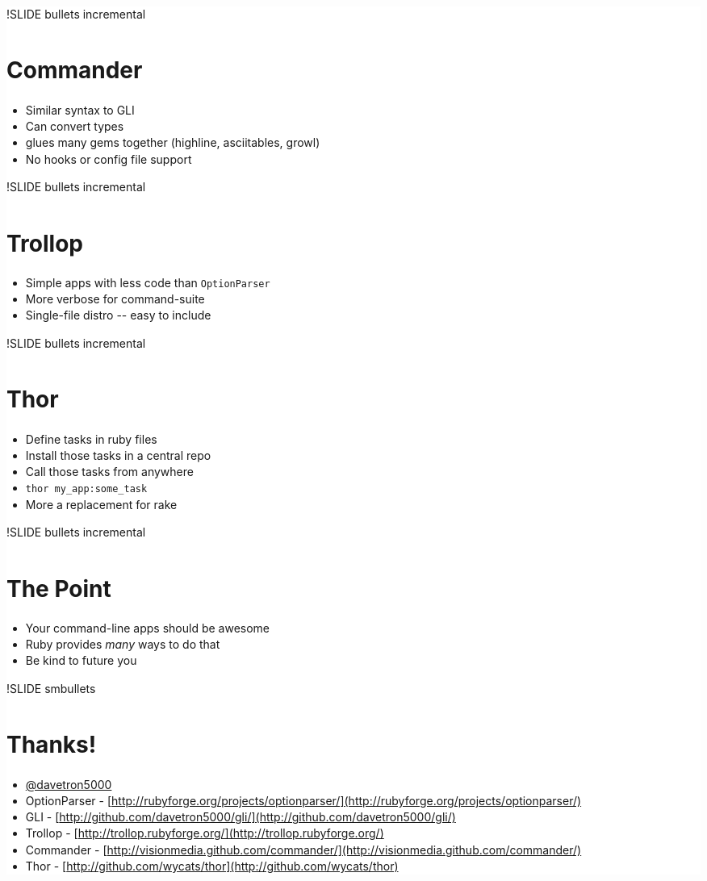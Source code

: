 !SLIDE bullets incremental
# Commander #
* Similar syntax to GLI
* Can convert types
* glues many gems together (highline, asciitables, growl)
* No hooks or config file support 

!SLIDE bullets incremental
# Trollop #
* Simple apps with less code than <code>OptionParser</code>
* More verbose for command-suite
* Single-file distro -- easy to include

!SLIDE bullets incremental
# Thor #
* Define tasks in ruby files
* Install those tasks in a central repo
* Call those tasks from anywhere
* <code>thor my_app:some_task</code>
* More a replacement for rake

!SLIDE bullets incremental
# The Point #
* Your command-line apps should be awesome
* Ruby provides *many* ways to do that
* Be kind to future you

!SLIDE smbullets
# Thanks! #
* [@davetron5000](http://www.twitter.com/davetron5000)
* OptionParser - [http://rubyforge.org/projects/optionparser/](http://rubyforge.org/projects/optionparser/)
* GLI - [http://github.com/davetron5000/gli/](http://github.com/davetron5000/gli/)
* Trollop - [http://trollop.rubyforge.org/](http://trollop.rubyforge.org/)
* Commander - [http://visionmedia.github.com/commander/](http://visionmedia.github.com/commander/)
* Thor - [http://github.com/wycats/thor](http://github.com/wycats/thor)
